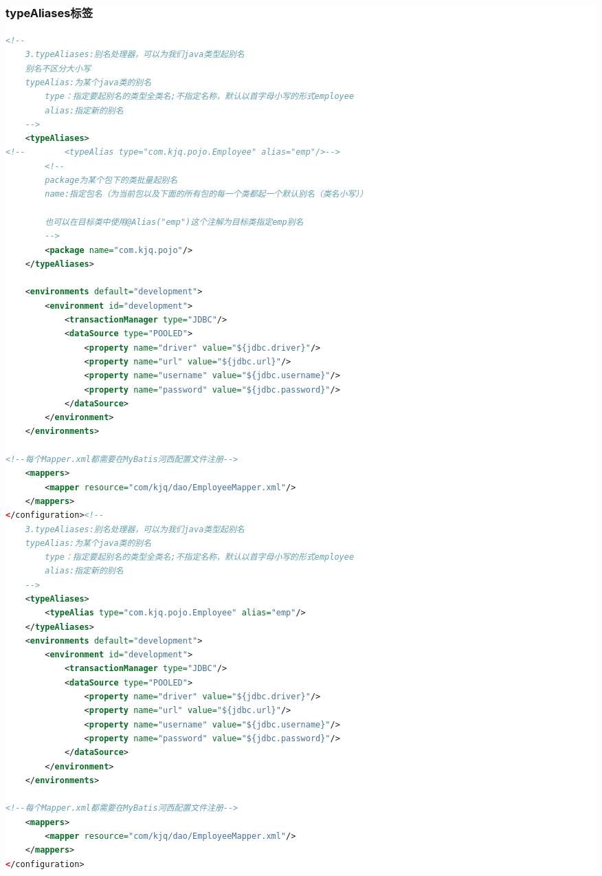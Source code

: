 ### typeAliases标签

```xml
<!--
    3.typeAliases:别名处理器，可以为我们java类型起别名
    别名不区分大小写
    typeAlias:为某个java类的别名
        type：指定要起别名的类型全类名;不指定名称，默认以首字母小写的形式employee
        alias:指定新的别名
    -->
    <typeAliases>
<!--        <typeAlias type="com.kjq.pojo.Employee" alias="emp"/>-->
        <!--
        package为某个包下的类批量起别名
        name:指定包名（为当前包以及下面的所有包的每一个类都起一个默认别名（类名小写））

        也可以在目标类中使用@Alias("emp")这个注解为目标类指定emp别名
        -->
        <package name="com.kjq.pojo"/>
    </typeAliases>

    <environments default="development">
        <environment id="development">
            <transactionManager type="JDBC"/>
            <dataSource type="POOLED">
                <property name="driver" value="${jdbc.driver}"/>
                <property name="url" value="${jdbc.url}"/>
                <property name="username" value="${jdbc.username}"/>
                <property name="password" value="${jdbc.password}"/>
            </dataSource>
        </environment>
    </environments>

<!--每个Mapper.xml都需要在MyBatis河西配置文件注册-->
    <mappers>
        <mapper resource="com/kjq/dao/EmployeeMapper.xml"/>
    </mappers>
</configuration><!--
    3.typeAliases:别名处理器，可以为我们java类型起别名
    typeAlias:为某个java类的别名
        type：指定要起别名的类型全类名;不指定名称，默认以首字母小写的形式employee
        alias:指定新的别名
    -->
    <typeAliases>
        <typeAlias type="com.kjq.pojo.Employee" alias="emp"/>
    </typeAliases>
    <environments default="development">
        <environment id="development">
            <transactionManager type="JDBC"/>
            <dataSource type="POOLED">
                <property name="driver" value="${jdbc.driver}"/>
                <property name="url" value="${jdbc.url}"/>
                <property name="username" value="${jdbc.username}"/>
                <property name="password" value="${jdbc.password}"/>
            </dataSource>
        </environment>
    </environments>

<!--每个Mapper.xml都需要在MyBatis河西配置文件注册-->
    <mappers>
        <mapper resource="com/kjq/dao/EmployeeMapper.xml"/>
    </mappers>
</configuration>
```